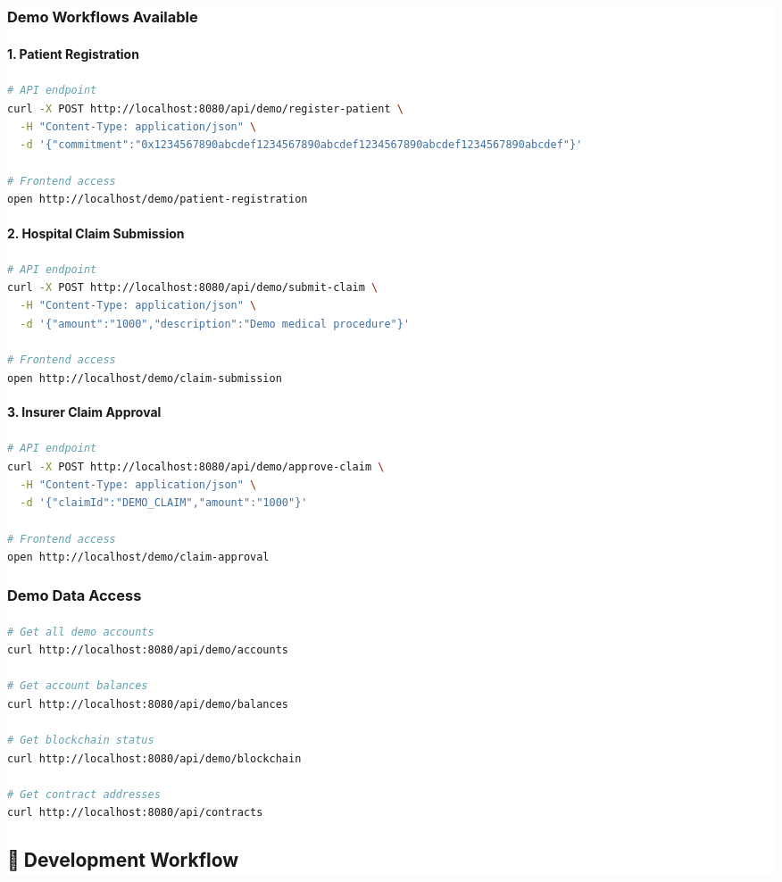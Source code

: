 ### Demo Workflows Available

#### 1. Patient Registration
```bash
# API endpoint
curl -X POST http://localhost:8080/api/demo/register-patient \
  -H "Content-Type: application/json" \
  -d '{"commitment":"0x1234567890abcdef1234567890abcdef1234567890abcdef1234567890abcdef"}'

# Frontend access
open http://localhost/demo/patient-registration
```

#### 2. Hospital Claim Submission
```bash
# API endpoint  
curl -X POST http://localhost:8080/api/demo/submit-claim \
  -H "Content-Type: application/json" \
  -d '{"amount":"1000","description":"Demo medical procedure"}'

# Frontend access
open http://localhost/demo/claim-submission
```

#### 3. Insurer Claim Approval
```bash
# API endpoint
curl -X POST http://localhost:8080/api/demo/approve-claim \
  -H "Content-Type: application/json" \
  -d '{"claimId":"DEMO_CLAIM","amount":"1000"}'

# Frontend access  
open http://localhost/demo/claim-approval
```

### Demo Data Access
```bash
# Get all demo accounts
curl http://localhost:8080/api/demo/accounts

# Get account balances
curl http://localhost:8080/api/demo/balances

# Get blockchain status
curl http://localhost:8080/api/demo/blockchain

# Get contract addresses
curl http://localhost:8080/api/contracts
```

## 🔧 Development Workflow
